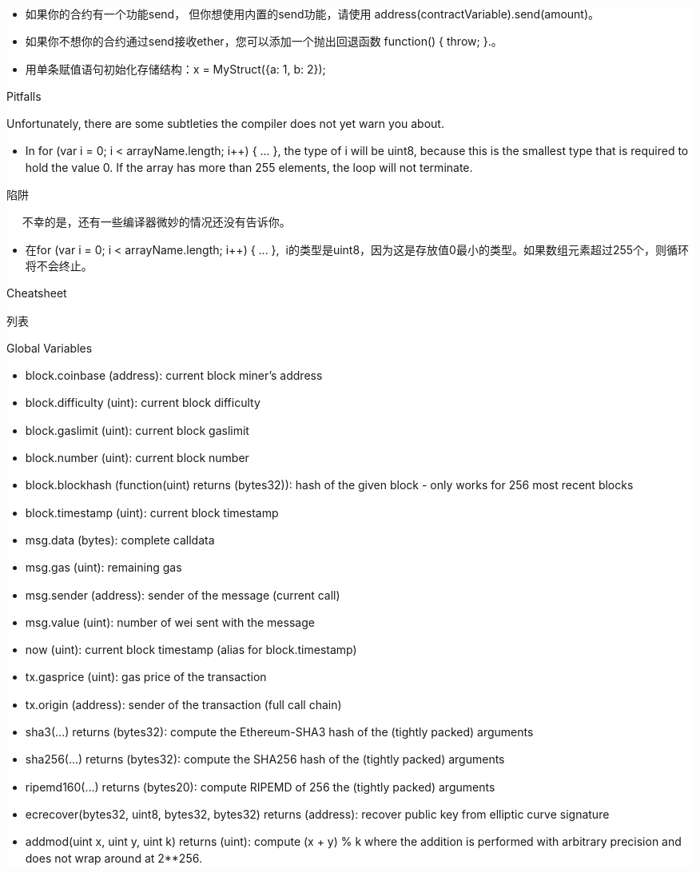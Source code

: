 - 如果你的合约有一个功能send， 但你想使用内置的send功能，请使用 address(contractVariable).send(amount)。

- 如果你不想你的合约通过send接收ether，您可以添加一个抛出回退函数 function() { throw; }.。

- 用单条赋值语句初始化存储结构：x = MyStruct({a: 1, b: 2});

Pitfalls

Unfortunately, there are some subtleties the compiler does not yet warn you about.

- In for (var i = 0; i < arrayName.length; i++) { ... }, the type of i will be uint8, because this is the smallest type that is required to hold the value 0. If the array has more than 255 elements, the loop will not terminate.

陷阱

     不幸的是，还有一些编译器微妙的情况还没有告诉你。

- 在for (var i = 0; i < arrayName.length; i++) { ... },  i的类型是uint8，因为这是存放值0最小的类型。如果数组元素超过255个，则循环将不会终止。

Cheatsheet

列表

Global Variables

- block.coinbase (address): current block miner’s address

- block.difficulty (uint): current block difficulty

- block.gaslimit (uint): current block gaslimit

- block.number (uint): current block number

- block.blockhash (function(uint) returns (bytes32)): hash of the given block - only works for 256 most recent blocks

- block.timestamp (uint): current block timestamp

- msg.data (bytes): complete calldata

- msg.gas (uint): remaining gas

- msg.sender (address): sender of the message (current call)

- msg.value (uint): number of wei sent with the message

- now (uint): current block timestamp (alias for block.timestamp)

- tx.gasprice (uint): gas price of the transaction

- tx.origin (address): sender of the transaction (full call chain)

- sha3(...) returns (bytes32): compute the Ethereum-SHA3 hash of the (tightly packed) arguments

- sha256(...) returns (bytes32): compute the SHA256 hash of the (tightly packed) arguments

- ripemd160(...) returns (bytes20): compute RIPEMD of 256 the (tightly packed) arguments

- ecrecover(bytes32, uint8, bytes32, bytes32) returns (address): recover public key from elliptic curve signature

- addmod(uint x, uint y, uint k) returns (uint): compute (x + y) % k where the addition is performed with arbitrary precision and does not wrap around at 2**256.
